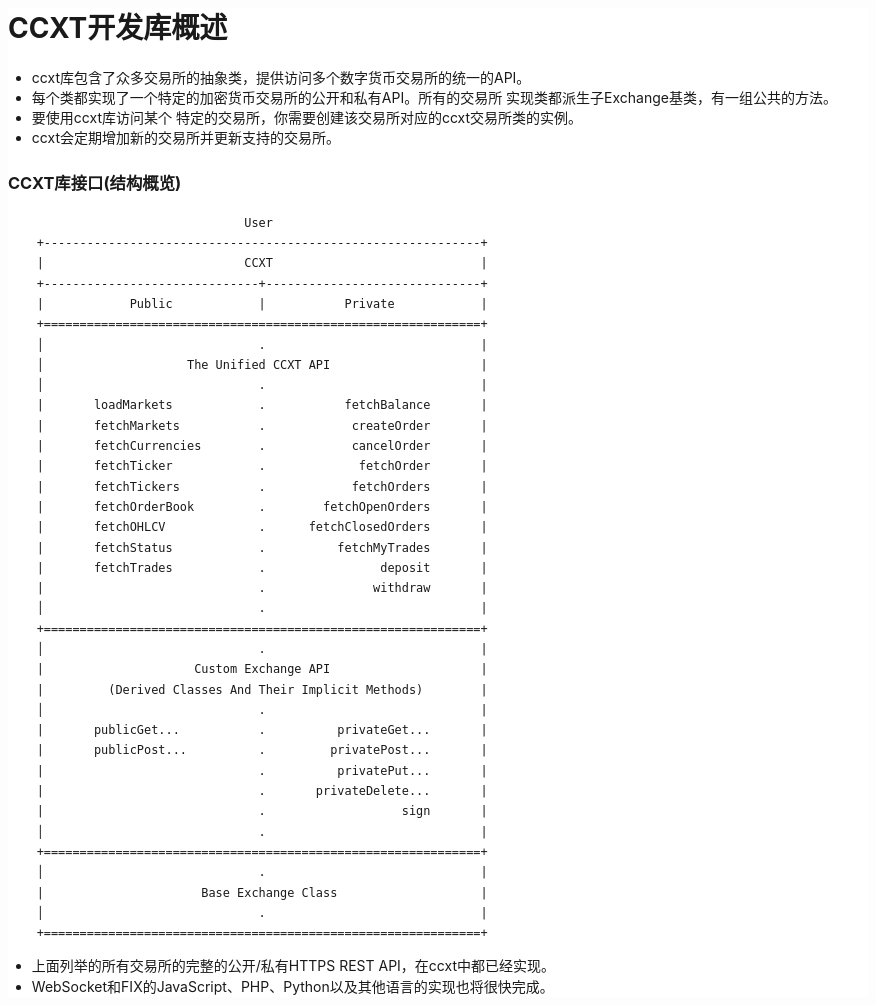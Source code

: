 # CCXT开发库概述

- ccxt库包含了众多交易所的抽象类，提供访问多个数字货币交易所的统一的API。
-  每个类都实现了一个特定的加密货币交易所的公开和私有API。所有的交易所 实现类都派生子Exchange基类，有一组公共的方法。
- 要使用ccxt库访问某个 特定的交易所，你需要创建该交易所对应的ccxt交易所类的实例。
- ccxt会定期增加新的交易所并更新支持的交易所。

### CCXT库接口(结构概览)

```
                   				 User
    +-------------------------------------------------------------+
    |                            CCXT                             |
    +------------------------------+------------------------------+
    |            Public            |           Private            |
    +=============================================================+
    │                              .                              |
    │                    The Unified CCXT API                     |
    │                              .                              |
    |       loadMarkets            .           fetchBalance       |
    |       fetchMarkets           .            createOrder       |
    |       fetchCurrencies        .            cancelOrder       |
    |       fetchTicker            .             fetchOrder       |
    |       fetchTickers           .            fetchOrders       |
    |       fetchOrderBook         .        fetchOpenOrders       |
    |       fetchOHLCV             .      fetchClosedOrders       |
    |       fetchStatus            .          fetchMyTrades       |
    |       fetchTrades            .                deposit       |
    |                              .               withdraw       |
    │                              .                              |
    +=============================================================+
    │                              .                              |
    |                     Custom Exchange API                     |
    |         (Derived Classes And Their Implicit Methods)        |
    │                              .                              |
    |       publicGet...           .          privateGet...       |
    |       publicPost...          .         privatePost...       |
    |                              .          privatePut...       |
    |                              .       privateDelete...       |
    |                              .                   sign       |
    │                              .                              |
    +=============================================================+
    │                              .                              |
    |                      Base Exchange Class                    |
    │                              .                              |
    +=============================================================+
```

- 上面列举的所有交易所的完整的公开/私有HTTPS REST API，在ccxt中都已经实现。
-  WebSocket和FIX的JavaScript、PHP、Python以及其他语言的实现也将很快完成。
